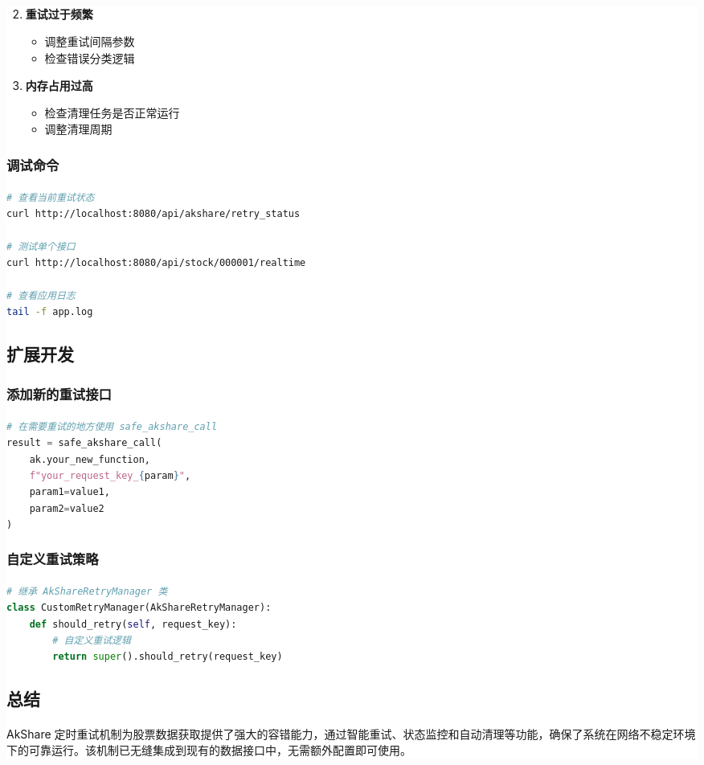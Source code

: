 2. **重试过于频繁**
   - 调整重试间隔参数
   - 检查错误分类逻辑

3. **内存占用过高**
   - 检查清理任务是否正常运行
   - 调整清理周期

### 调试命令

```bash
# 查看当前重试状态
curl http://localhost:8080/api/akshare/retry_status

# 测试单个接口
curl http://localhost:8080/api/stock/000001/realtime

# 查看应用日志
tail -f app.log
```

## 扩展开发

### 添加新的重试接口

```python
# 在需要重试的地方使用 safe_akshare_call
result = safe_akshare_call(
    ak.your_new_function,
    f"your_request_key_{param}",
    param1=value1,
    param2=value2
)
```

### 自定义重试策略

```python
# 继承 AkShareRetryManager 类
class CustomRetryManager(AkShareRetryManager):
    def should_retry(self, request_key):
        # 自定义重试逻辑
        return super().should_retry(request_key)
```

## 总结

AkShare 定时重试机制为股票数据获取提供了强大的容错能力，通过智能重试、状态监控和自动清理等功能，确保了系统在网络不稳定环境下的可靠运行。该机制已无缝集成到现有的数据接口中，无需额外配置即可使用。